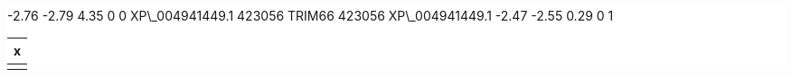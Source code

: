 </td>
<td style="text-align:right;">
-2.76
</td>
<td style="text-align:right;">
-2.79
</td>
<td style="text-align:right;">
4.35
</td>
<td style="text-align:right;">
0
</td>
<td style="text-align:right;">
0
</td>
</tr>
<tr>
<td style="text-align:left;">
XP\_004941449.1
</td>
<td style="text-align:right;">
423056
</td>
<td style="text-align:left;">
TRIM66
</td>
<td style="text-align:right;">
423056
</td>
<td style="text-align:left;">
XP\_004941449.1
</td>
<td style="text-align:right;">
-2.47
</td>
<td style="text-align:right;">
-2.55
</td>
<td style="text-align:right;">
0.29
</td>
<td style="text-align:right;">
0
</td>
<td style="text-align:right;">
1
</td>
</tr>
</tbody>
</table>
</td>
<td>
<table>
<thead>
<tr>
<th style="text-align:left;">
x
</th>
</tr>
</thead>
<tbody>
<tr>
<td style="text-align:left;">